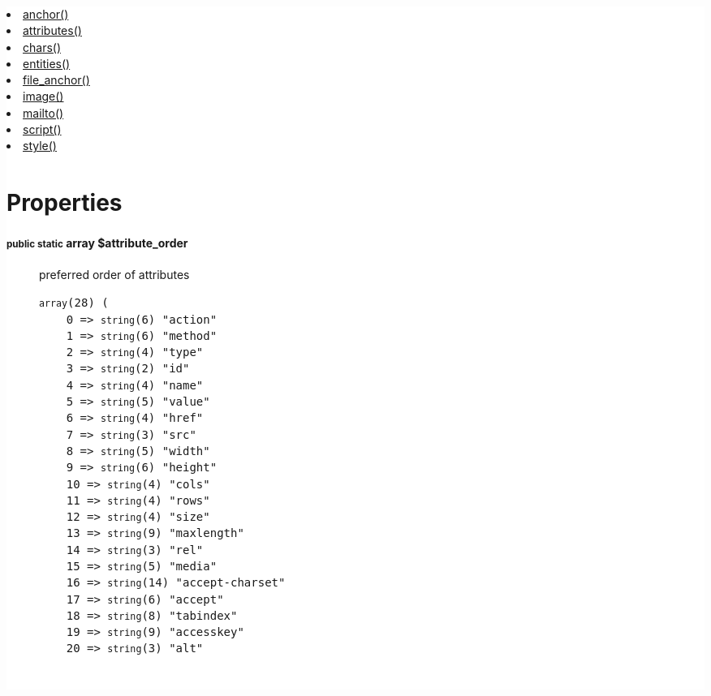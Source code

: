<li>
<a href="#anchor">anchor()</a>
</li>
<li>
<a href="#attributes">attributes()</a>
</li>
<li>
<a href="#chars">chars()</a>
</li>
<li>
<a href="#entities">entities()</a>
</li>
<li>
<a href="#file_anchor">file_anchor()</a>
</li>
<li>
<a href="#image">image()</a>
</li>
<li>
<a href="#mailto">mailto()</a>
</li>
<li>
<a href="#script">script()</a>
</li>
<li>
<a href="#style">style()</a>
</li>

</ul>
</div>
</div>
<h1 id='properties'>Properties</h1>
<div class='properties'>
<dl>
<dt>
<h4 id='property-attribute_order'><small>public static</small>  <span class='blue'>array</span> $attribute_order</h4>
</dt>
<dd>
 <p>preferred order of attributes</p>
</dd>
<dd>
 <pre class="debug"><small>array</small><span>(28)</span> <span>(
    0 => <small>string</small><span>(6)</span> "action"
    1 => <small>string</small><span>(6)</span> "method"
    2 => <small>string</small><span>(4)</span> "type"
    3 => <small>string</small><span>(2)</span> "id"
    4 => <small>string</small><span>(4)</span> "name"
    5 => <small>string</small><span>(5)</span> "value"
    6 => <small>string</small><span>(4)</span> "href"
    7 => <small>string</small><span>(3)</span> "src"
    8 => <small>string</small><span>(5)</span> "width"
    9 => <small>string</small><span>(6)</span> "height"
    10 => <small>string</small><span>(4)</span> "cols"
    11 => <small>string</small><span>(4)</span> "rows"
    12 => <small>string</small><span>(4)</span> "size"
    13 => <small>string</small><span>(9)</span> "maxlength"
    14 => <small>string</small><span>(3)</span> "rel"
    15 => <small>string</small><span>(5)</span> "media"
    16 => <small>string</small><span>(14)</span> "accept-charset"
    17 => <small>string</small><span>(6)</span> "accept"
    18 => <small>string</small><span>(8)</span> "tabindex"
    19 => <small>string</small><span>(9)</span> "accesskey"
    20 => <small>string</small><span>(3)</span> "alt"